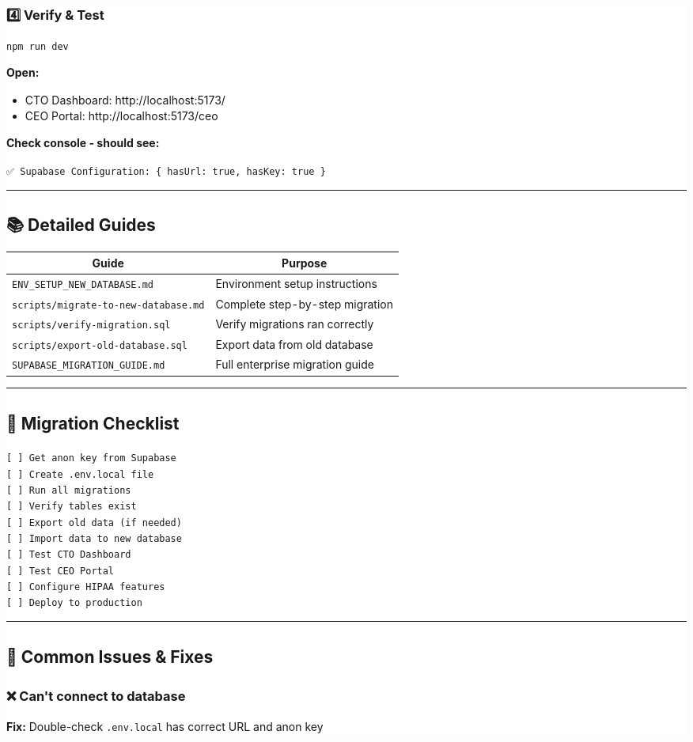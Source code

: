 
### 4️⃣ Verify & Test

```bash
npm run dev
```

**Open:**
- CTO Dashboard: http://localhost:5173/
- CEO Portal: http://localhost:5173/ceo

**Check console - should see:**
```
✅ Supabase Configuration: { hasUrl: true, hasKey: true }
```

---

## 📚 Detailed Guides

| Guide | Purpose |
|-------|---------|
| `ENV_SETUP_NEW_DATABASE.md` | Environment setup instructions |
| `scripts/migrate-to-new-database.md` | Complete step-by-step migration |
| `scripts/verify-migration.sql` | Verify migrations ran correctly |
| `scripts/export-old-database.sql` | Export data from old database |
| `SUPABASE_MIGRATION_GUIDE.md` | Full enterprise migration guide |

---

## 🎯 Migration Checklist

```
[ ] Get anon key from Supabase
[ ] Create .env.local file
[ ] Run all migrations
[ ] Verify tables exist
[ ] Export old data (if needed)
[ ] Import data to new database
[ ] Test CTO Dashboard
[ ] Test CEO Portal
[ ] Configure HIPAA features
[ ] Deploy to production
```

---

## 🚨 Common Issues & Fixes

### ❌ Can't connect to database
**Fix:** Double-check `.env.local` has correct URL and anon key

